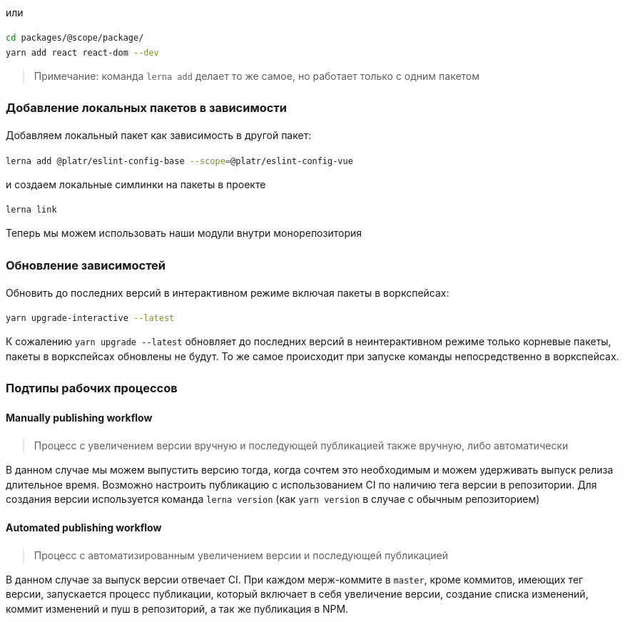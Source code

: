 или

```bash
cd packages/@scope/package/
yarn add react react-dom --dev
```

> Примечание: команда `lerna add` делает то же самое, но работает только с одним пакетом

### Добавление локальных пакетов в зависимости

Добавляем локальный пакет как зависимость в другой пакет:

```bash
lerna add @platr/eslint-config-base --scope=@platr/eslint-config-vue
```

и создаем локальные симлинки на пакеты в проекте

```bash
lerna link
```

Теперь мы можем использовать наши модули внутри монорепозитория

### Обновление зависимостей

Обновить до последних версий в интерактивном режиме включая пакеты в воркспейсах:

```bash
yarn upgrade-interactive --latest
```

К сожалению `yarn upgrade --latest` обновляет до последних версий в неинтерактивном режиме только корневые пакеты,
пакеты в воркспейсах обновлены не будут. То же самое происходит при запуске команды непосредственно в воркспейсах.

### Подтипы рабочих процессов

#### Manually publishing workflow

> Процесс с увеличением версии вручную и последующей публикацией также вручную, либо автоматически

В данном случае мы можем выпустить версию тогда, когда сочтем это необходимым и можем удерживать выпуск релиза
длительное время. Возможно настроить публикацию с использованием CI по наличию тега версии в репозитории. Для создания
версии используется команда `lerna version` (как `yarn version` в случае с обычным репозиторием)

#### Automated publishing workflow

> Процесс с автоматизированным увеличением версии и последующей публикацией

В данном случае за выпуск версии отвечает CI. При каждом мерж-коммите в `master`, кроме коммитов, имеющих тег версии,
запускается процесс публикации, который включает в себя увеличение версии, создание списка изменений, коммит изменений и
пуш в репозиторий, а так же публикация в NPM.
